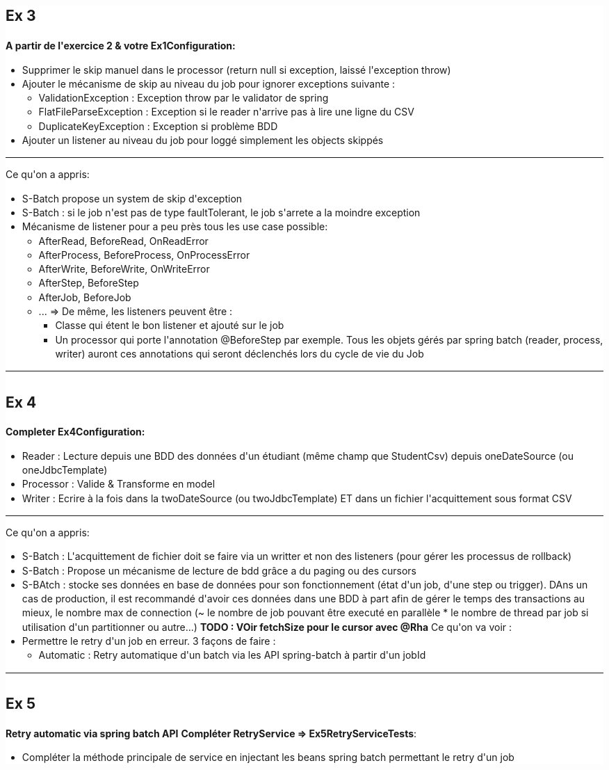 ## Ex 3 
**A partir de l'exercice 2 & votre Ex1Configuration:**
* Supprimer le skip manuel dans le processor (return null si exception, laissé l'exception throw)
* Ajouter le mécanisme de skip au niveau du job pour ignorer exceptions suivante : 
  * ValidationException : Exception throw par le validator de spring
  * FlatFileParseException : Exception si le reader n'arrive pas à lire une ligne du CSV
  * DuplicateKeyException : Exception si problème BDD
* Ajouter un listener au niveau du job pour loggé simplement les objects skippés
---
Ce qu'on a appris:
* S-Batch propose un system de skip d'exception 
* S-Batch : si le job n'est pas de type faultTolerant, le job s'arrete a la moindre exception
* Mécanisme de listener pour a peu près tous les use case possible: 
    * AfterRead, BeforeRead, OnReadError
    * AfterProcess, BeforeProcess, OnProcessError
    * AfterWrite, BeforeWrite, OnWriteError
    * AfterStep, BeforeStep
    * AfterJob, BeforeJob
    * ...
=> De même, les listeners peuvent être :
      * Classe qui étent le bon listener et ajouté sur le job
      * Un processor qui porte l'annotation @BeforeStep par exemple. Tous les objets gérés par spring batch (reader, process, writer) auront ces annotations qui seront déclenchés lors du cycle de vie du Job
    
---
## Ex 4
**Completer Ex4Configuration:**
* Reader : Lecture depuis une BDD des données d'un étudiant (même champ que StudentCsv) depuis oneDateSource (ou oneJdbcTemplate)
* Processor : Valide & Transforme en model
* Writer : Ecrire à la fois dans la twoDateSource (ou twoJdbcTemplate) ET dans un fichier l'acquittement sous format CSV
---
Ce qu'on a appris:
* S-Batch : L'acquittement de fichier doit se faire via un writter et non des listeners (pour gérer les processus de rollback)
* S-Batch : Propose un mécanisme de lecture de bdd grâce a du paging ou des cursors
* S-BAtch : stocke ses données en base de données pour son fonctionnement (état d'un job, d'une step ou trigger). DAns un cas de production, il est recommandé d'avoir ces données dans une BDD à part afin de gérer le temps des transactions au mieux, le nombre max de connection (~ le nombre de job pouvant être executé en parallèle * le nombre de thread par job si utilisation d'un partitionner ou autre...) 
**TODO : VOir fetchSize pour le cursor avec @Rha**
Ce qu'on va voir :
* Permettre le retry d'un job en erreur. 3 façons de faire :
    * Automatic : Retry automatique d'un batch via les API spring-batch à partir d'un jobId

---
## Ex 5
**Retry automatic via spring batch API**
**Compléter RetryService => Ex5RetryServiceTests**:
* Compléter la méthode principale de service en injectant les beans spring batch permettant le retry d'un job

